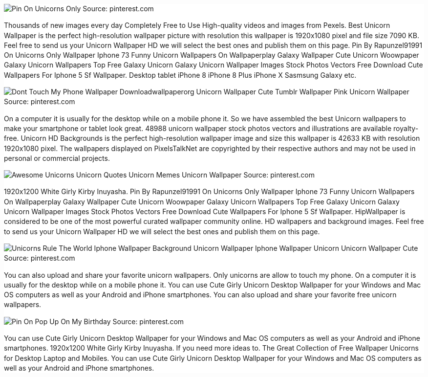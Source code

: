 ![Pin On Unicorns Only](https://i.pinimg.com/564x/ef/af/00/efaf00e6f8a4ff2d0539eb1b5d3236fc.jpg "Pin On Unicorns Only")
Source: pinterest.com

Thousands of new images every day Completely Free to Use High-quality videos and images from Pexels. Best Unicorn Wallpaper is the perfect high-resolution wallpaper picture with resolution this wallpaper is 1920x1080 pixel and file size 7090 KB. Feel free to send us your Unicorn Wallpaper HD we will select the best ones and publish them on this page. Pin By Rapunzel91991 On Unicorns Only Wallpaper Iphone 73 Funny Unicorn Wallpapers On Wallpaperplay Galaxy Wallpaper Cute Unicorn Woowpaper Galaxy Unicorn Wallpapers Top Free Galaxy Unicorn Galaxy Unicorn Wallpaper Images Stock Photos Vectors Free Download Cute Wallpapers For Iphone 5 Sf Wallpaper. Desktop tablet iPhone 8 iPhone 8 Plus iPhone X Sasmsung Galaxy etc.

![Dont Touch My Phone Wallpaper Downloadwallpaperorg Unicorn Wallpaper Cute Tumblr Wallpaper Pink Unicorn Wallpaper](https://i.pinimg.com/originals/f9/80/34/f980340d53ef7807a946ff0b95f5cc4a.jpg "Dont Touch My Phone Wallpaper Downloadwallpaperorg Unicorn Wallpaper Cute Tumblr Wallpaper Pink Unicorn Wallpaper")
Source: pinterest.com

On a computer it is usually for the desktop while on a mobile phone it. So we have assembled the best Unicorn wallpapers to make your smartphone or tablet look great. 48988 unicorn wallpaper stock photos vectors and illustrations are available royalty-free. Unicorn HD Backgrounds is the perfect high-resolution wallpaper image and size this wallpaper is 42633 KB with resolution 1920x1080 pixel. The wallpapers displayed on PixelsTalkNet are copyrighted by their respective authors and may not be used in personal or commercial projects.

![Awesome Unicorns Unicorn Quotes Unicorn Memes Unicorn Wallpaper](https://i.pinimg.com/originals/fc/89/7d/fc897df53e87141e37fc34e2d3048c73.jpg "Awesome Unicorns Unicorn Quotes Unicorn Memes Unicorn Wallpaper")
Source: pinterest.com

1920x1200 White Girly Kirby Inuyasha. Pin By Rapunzel91991 On Unicorns Only Wallpaper Iphone 73 Funny Unicorn Wallpapers On Wallpaperplay Galaxy Wallpaper Cute Unicorn Woowpaper Galaxy Unicorn Wallpapers Top Free Galaxy Unicorn Galaxy Unicorn Wallpaper Images Stock Photos Vectors Free Download Cute Wallpapers For Iphone 5 Sf Wallpaper. HipWallpaper is considered to be one of the most powerful curated wallpaper community online. HD wallpapers and background images. Feel free to send us your Unicorn Wallpaper HD we will select the best ones and publish them on this page.

![Unicorns Rule The World Iphone Wallpaper Background Unicorn Wallpaper Iphone Wallpaper Unicorn Unicorn Wallpaper Cute](https://i.pinimg.com/originals/fe/c8/dc/fec8dccdae567cf99a88d13b2b76cdd6.png "Unicorns Rule The World Iphone Wallpaper Background Unicorn Wallpaper Iphone Wallpaper Unicorn Unicorn Wallpaper Cute")
Source: pinterest.com

You can also upload and share your favorite unicorn wallpapers. Only unicorns are allow to touch my phone. On a computer it is usually for the desktop while on a mobile phone it. You can use Cute Girly Unicorn Desktop Wallpaper for your Windows and Mac OS computers as well as your Android and iPhone smartphones. You can also upload and share your favorite free unicorn wallpapers.

![Pin On Pop Up On My Birthday](https://i.pinimg.com/originals/6a/f4/4e/6af44ed5242597594832e6e62a1c8e90.png "Pin On Pop Up On My Birthday")
Source: pinterest.com

You can use Cute Girly Unicorn Desktop Wallpaper for your Windows and Mac OS computers as well as your Android and iPhone smartphones. 1920x1200 White Girly Kirby Inuyasha. If you need more ideas to. The Great Collection of Free Wallpaper Unicorns for Desktop Laptop and Mobiles. You can use Cute Girly Unicorn Desktop Wallpaper for your Windows and Mac OS computers as well as your Android and iPhone smartphones.

